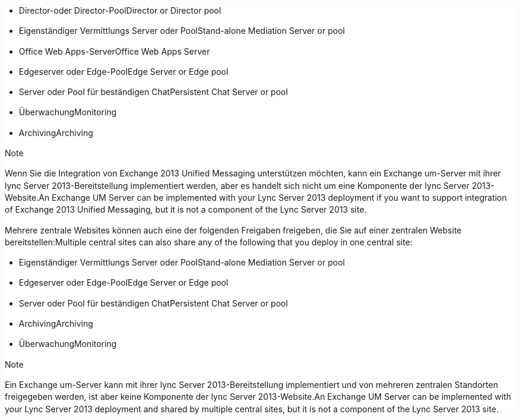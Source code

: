   - <span data-ttu-id="2aa98-171">Director-oder Director-Pool</span><span class="sxs-lookup"><span data-stu-id="2aa98-171">Director or Director pool</span></span>

  - <span data-ttu-id="2aa98-172">Eigenständiger Vermittlungs Server oder Pool</span><span class="sxs-lookup"><span data-stu-id="2aa98-172">Stand-alone Mediation Server or pool</span></span>

  - <span data-ttu-id="2aa98-173">Office Web Apps-Server</span><span class="sxs-lookup"><span data-stu-id="2aa98-173">Office Web Apps Server</span></span>

  - <span data-ttu-id="2aa98-174">Edgeserver oder Edge-Pool</span><span class="sxs-lookup"><span data-stu-id="2aa98-174">Edge Server or Edge pool</span></span>

  - <span data-ttu-id="2aa98-175">Server oder Pool für beständigen Chat</span><span class="sxs-lookup"><span data-stu-id="2aa98-175">Persistent Chat Server or pool</span></span>

  - <span data-ttu-id="2aa98-176">Überwachung</span><span class="sxs-lookup"><span data-stu-id="2aa98-176">Monitoring</span></span>

  - <span data-ttu-id="2aa98-177">Archiving</span><span class="sxs-lookup"><span data-stu-id="2aa98-177">Archiving</span></span>

<div>


> [!NOTE]  
> <span data-ttu-id="2aa98-178">Wenn Sie die Integration von Exchange 2013 Unified Messaging unterstützen möchten, kann ein Exchange um-Server mit ihrer lync Server 2013-Bereitstellung implementiert werden, aber es handelt sich nicht um eine Komponente der lync Server 2013-Website.</span><span class="sxs-lookup"><span data-stu-id="2aa98-178">An Exchange UM Server can be implemented with your Lync Server 2013 deployment if you want to support integration of Exchange 2013 Unified Messaging, but it is not a component of the Lync Server 2013 site.</span></span>



</div>

<span data-ttu-id="2aa98-179">Mehrere zentrale Websites können auch eine der folgenden Freigaben freigeben, die Sie auf einer zentralen Website bereitstellen:</span><span class="sxs-lookup"><span data-stu-id="2aa98-179">Multiple central sites can also share any of the following that you deploy in one central site:</span></span>

  - <span data-ttu-id="2aa98-180">Eigenständiger Vermittlungs Server oder Pool</span><span class="sxs-lookup"><span data-stu-id="2aa98-180">Stand-alone Mediation Server or pool</span></span>

  - <span data-ttu-id="2aa98-181">Edgeserver oder Edge-Pool</span><span class="sxs-lookup"><span data-stu-id="2aa98-181">Edge Server or Edge pool</span></span>

  - <span data-ttu-id="2aa98-182">Server oder Pool für beständigen Chat</span><span class="sxs-lookup"><span data-stu-id="2aa98-182">Persistent Chat Server or pool</span></span>

  - <span data-ttu-id="2aa98-183">Archiving</span><span class="sxs-lookup"><span data-stu-id="2aa98-183">Archiving</span></span>

  - <span data-ttu-id="2aa98-184">Überwachung</span><span class="sxs-lookup"><span data-stu-id="2aa98-184">Monitoring</span></span>

<div>


> [!NOTE]  
> <span data-ttu-id="2aa98-185">Ein Exchange um-Server kann mit ihrer lync Server 2013-Bereitstellung implementiert und von mehreren zentralen Standorten freigegeben werden, ist aber keine Komponente der lync Server 2013-Website.</span><span class="sxs-lookup"><span data-stu-id="2aa98-185">An Exchange UM Server can be implemented with your Lync Server 2013 deployment and shared by multiple central sites, but it is not a component of the Lync Server 2013 site.</span></span>
